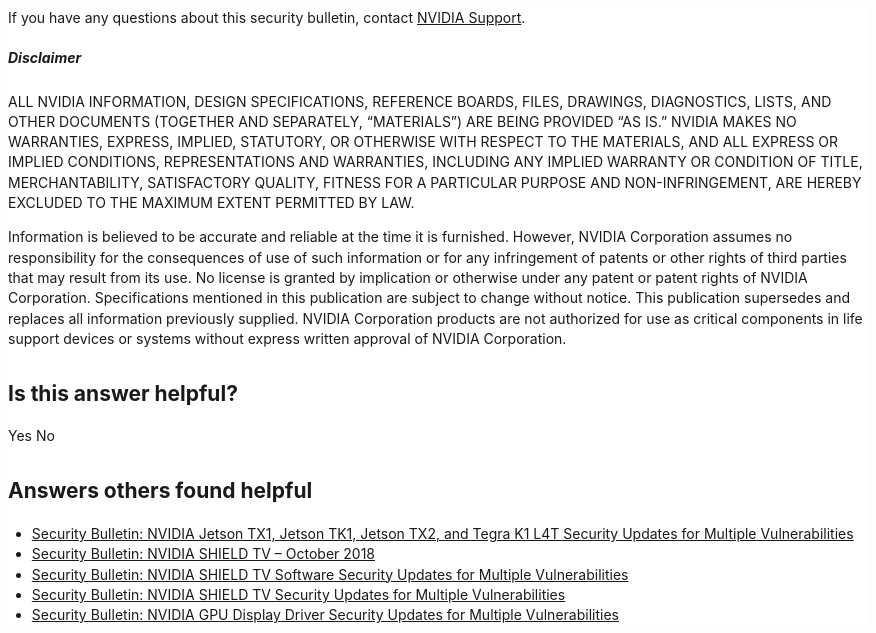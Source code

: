 
If you have any questions about this security bulletin, contact [NVIDIA Support](https://www.nvidia.com/object/support.html).


##### Disclaimer


ALL NVIDIA INFORMATION, DESIGN SPECIFICATIONS, REFERENCE BOARDS, FILES, DRAWINGS, DIAGNOSTICS, LISTS, AND OTHER DOCUMENTS (TOGETHER AND SEPARATELY, “MATERIALS”) ARE BEING PROVIDED “AS IS.” NVIDIA MAKES NO WARRANTIES, EXPRESS, IMPLIED, STATUTORY, OR OTHERWISE WITH RESPECT TO THE MATERIALS, AND ALL EXPRESS OR IMPLIED CONDITIONS, REPRESENTATIONS AND WARRANTIES, INCLUDING ANY IMPLIED WARRANTY OR CONDITION OF TITLE, MERCHANTABILITY, SATISFACTORY QUALITY, FITNESS FOR A PARTICULAR PURPOSE AND NON-INFRINGEMENT, ARE HEREBY EXCLUDED TO THE MAXIMUM EXTENT PERMITTED BY LAW.


Information is believed to be accurate and reliable at the time it is furnished. However, NVIDIA Corporation assumes no responsibility for the consequences of use of such information or for any infringement of patents or other rights of third parties that may result from its use. No license is granted by implication or otherwise under any patent or patent rights of NVIDIA Corporation. Specifications mentioned in this publication are subject to change without notice. This publication supersedes and replaces all information previously supplied. NVIDIA Corporation products are not authorized for use as critical components in life support devices or systems without express written approval of NVIDIA Corporation. 










Is this answer helpful?
-----------------------



Yes
No







Answers others found helpful
----------------------------


* [Security Bulletin: NVIDIA Jetson TX1, Jetson TK1, Jetson TX2, and Tegra K1 L4T Security Updates for Multiple Vulnerabilities](/app/answers/detail/a_id/4635/related/1)
* [Security Bulletin: NVIDIA SHIELD TV – October 2018](/app/answers/detail/a_id/4704/related/1)
* [Security Bulletin: NVIDIA SHIELD TV Software Security Updates for Multiple Vulnerabilities](/app/answers/detail/a_id/4682/related/1)
* [Security Bulletin: NVIDIA SHIELD TV Security Updates for Multiple Vulnerabilities](/app/answers/detail/a_id/4631/related/1)
* [Security Bulletin: NVIDIA GPU Display Driver Security Updates for Multiple Vulnerabilities](/app/answers/detail/a_id/4649/related/1)








